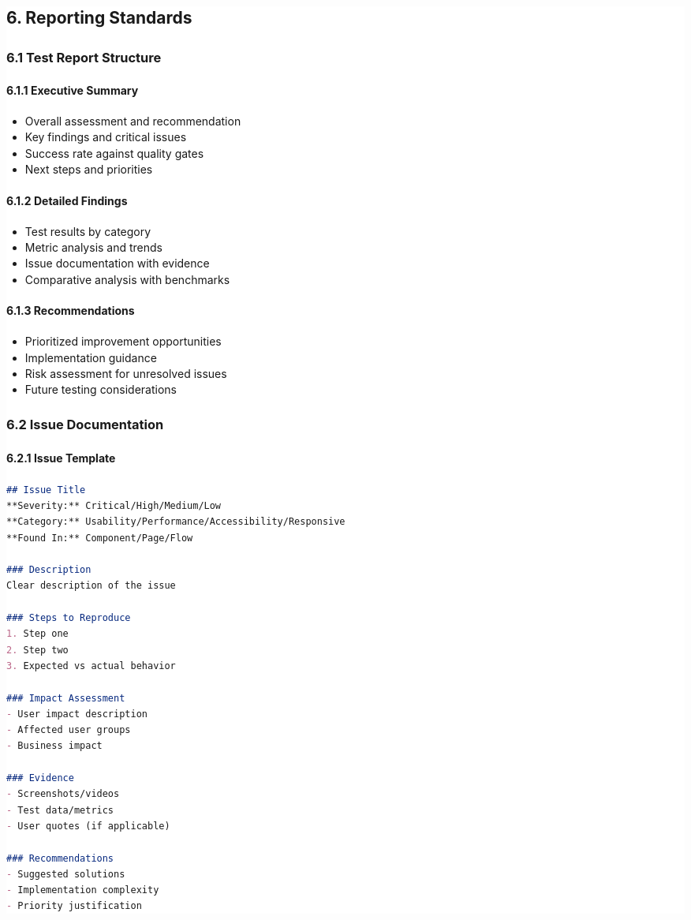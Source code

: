 
## 6. Reporting Standards

### 6.1 Test Report Structure

#### 6.1.1 Executive Summary
- Overall assessment and recommendation
- Key findings and critical issues
- Success rate against quality gates
- Next steps and priorities

#### 6.1.2 Detailed Findings
- Test results by category
- Metric analysis and trends
- Issue documentation with evidence
- Comparative analysis with benchmarks

#### 6.1.3 Recommendations
- Prioritized improvement opportunities
- Implementation guidance
- Risk assessment for unresolved issues
- Future testing considerations

### 6.2 Issue Documentation

#### 6.2.1 Issue Template
```markdown
## Issue Title
**Severity:** Critical/High/Medium/Low
**Category:** Usability/Performance/Accessibility/Responsive
**Found In:** Component/Page/Flow

### Description
Clear description of the issue

### Steps to Reproduce
1. Step one
2. Step two
3. Expected vs actual behavior

### Impact Assessment
- User impact description
- Affected user groups
- Business impact

### Evidence
- Screenshots/videos
- Test data/metrics
- User quotes (if applicable)

### Recommendations
- Suggested solutions
- Implementation complexity
- Priority justification
```
